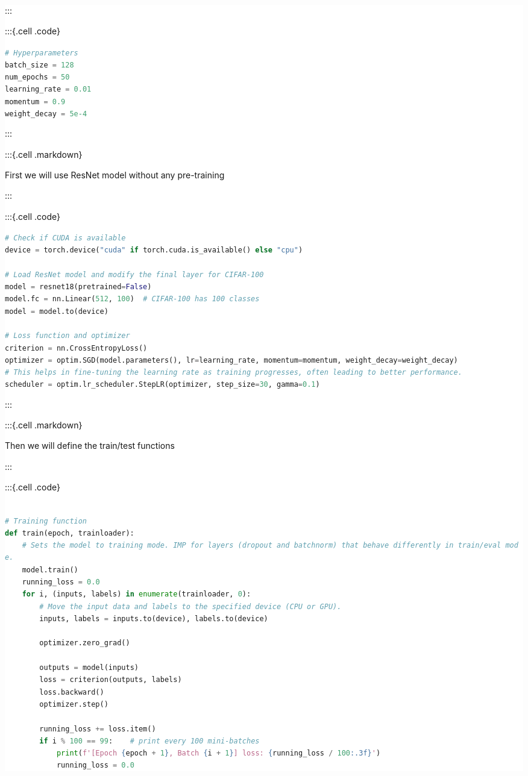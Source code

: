 :::

:::{.cell .code}
```python
# Hyperparameters
batch_size = 128
num_epochs = 50
learning_rate = 0.01
momentum = 0.9
weight_decay = 5e-4
```
:::

:::{.cell .markdown}

First we will use ResNet model without any pre-training

:::

:::{.cell .code}
```python
# Check if CUDA is available
device = torch.device("cuda" if torch.cuda.is_available() else "cpu")

# Load ResNet model and modify the final layer for CIFAR-100
model = resnet18(pretrained=False)
model.fc = nn.Linear(512, 100)  # CIFAR-100 has 100 classes
model = model.to(device)

# Loss function and optimizer
criterion = nn.CrossEntropyLoss()
optimizer = optim.SGD(model.parameters(), lr=learning_rate, momentum=momentum, weight_decay=weight_decay)
# This helps in fine-tuning the learning rate as training progresses, often leading to better performance.
scheduler = optim.lr_scheduler.StepLR(optimizer, step_size=30, gamma=0.1)
```
:::

:::{.cell .markdown}

Then we will define the train/test functions

:::

:::{.cell .code}
```python

# Training function
def train(epoch, trainloader):
    # Sets the model to training mode. IMP for layers (dropout and batchnorm) that behave differently in train/eval mode.
    model.train()
    running_loss = 0.0
    for i, (inputs, labels) in enumerate(trainloader, 0):
        # Move the input data and labels to the specified device (CPU or GPU).
        inputs, labels = inputs.to(device), labels.to(device)

        optimizer.zero_grad()

        outputs = model(inputs)
        loss = criterion(outputs, labels)
        loss.backward()
        optimizer.step()

        running_loss += loss.item()
        if i % 100 == 99:    # print every 100 mini-batches
            print(f'[Epoch {epoch + 1}, Batch {i + 1}] loss: {running_loss / 100:.3f}')
            running_loss = 0.0
```